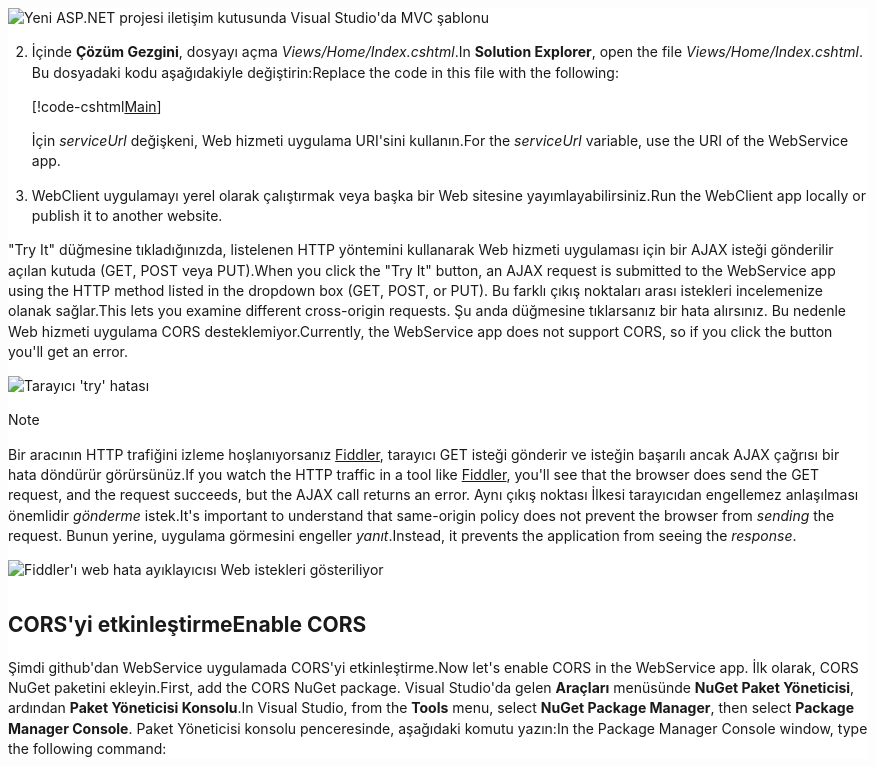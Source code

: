    ![Yeni ASP.NET projesi iletişim kutusunda Visual Studio'da MVC şablonu](enabling-cross-origin-requests-in-web-api/_static/new-web-app-dialog-mvc.png)

2. <span data-ttu-id="bc6b8-146">İçinde **Çözüm Gezgini**, dosyayı açma *Views/Home/Index.cshtml*.</span><span class="sxs-lookup"><span data-stu-id="bc6b8-146">In **Solution Explorer**, open the file *Views/Home/Index.cshtml*.</span></span> <span data-ttu-id="bc6b8-147">Bu dosyadaki kodu aşağıdakiyle değiştirin:</span><span class="sxs-lookup"><span data-stu-id="bc6b8-147">Replace the code in this file with the following:</span></span>

   [!code-cshtml[Main](enabling-cross-origin-requests-in-web-api/samples/sample2.cshtml?highlight=13)]

   <span data-ttu-id="bc6b8-148">İçin *serviceUrl* değişkeni, Web hizmeti uygulama URI'sini kullanın.</span><span class="sxs-lookup"><span data-stu-id="bc6b8-148">For the *serviceUrl* variable, use the URI of the WebService app.</span></span>

3. <span data-ttu-id="bc6b8-149">WebClient uygulamayı yerel olarak çalıştırmak veya başka bir Web sitesine yayımlayabilirsiniz.</span><span class="sxs-lookup"><span data-stu-id="bc6b8-149">Run the WebClient app locally or publish it to another website.</span></span>

<span data-ttu-id="bc6b8-150">"Try It" düğmesine tıkladığınızda, listelenen HTTP yöntemini kullanarak Web hizmeti uygulaması için bir AJAX isteği gönderilir açılan kutuda (GET, POST veya PUT).</span><span class="sxs-lookup"><span data-stu-id="bc6b8-150">When you click the "Try It" button, an AJAX request is submitted to the WebService app using the HTTP method listed in the dropdown box (GET, POST, or PUT).</span></span> <span data-ttu-id="bc6b8-151">Bu farklı çıkış noktaları arası istekleri incelemenize olanak sağlar.</span><span class="sxs-lookup"><span data-stu-id="bc6b8-151">This lets you examine different cross-origin requests.</span></span> <span data-ttu-id="bc6b8-152">Şu anda düğmesine tıklarsanız bir hata alırsınız. Bu nedenle Web hizmeti uygulama CORS desteklemiyor.</span><span class="sxs-lookup"><span data-stu-id="bc6b8-152">Currently, the WebService app does not support CORS, so if you click the button you'll get an error.</span></span>

![Tarayıcı 'try' hatası](enabling-cross-origin-requests-in-web-api/_static/image7.png)

> [!NOTE]
> <span data-ttu-id="bc6b8-154">Bir aracının HTTP trafiğini izleme hoşlanıyorsanız [Fiddler](https://www.telerik.com/fiddler), tarayıcı GET isteği gönderir ve isteğin başarılı ancak AJAX çağrısı bir hata döndürür görürsünüz.</span><span class="sxs-lookup"><span data-stu-id="bc6b8-154">If you watch the HTTP traffic in a tool like [Fiddler](https://www.telerik.com/fiddler), you'll see that the browser does send the GET request, and the request succeeds, but the AJAX call returns an error.</span></span> <span data-ttu-id="bc6b8-155">Aynı çıkış noktası İlkesi tarayıcıdan engellemez anlaşılması önemlidir *gönderme* istek.</span><span class="sxs-lookup"><span data-stu-id="bc6b8-155">It's important to understand that same-origin policy does not prevent the browser from *sending* the request.</span></span> <span data-ttu-id="bc6b8-156">Bunun yerine, uygulama görmesini engeller *yanıt*.</span><span class="sxs-lookup"><span data-stu-id="bc6b8-156">Instead, it prevents the application from seeing the *response*.</span></span>

![Fiddler'ı web hata ayıklayıcısı Web istekleri gösteriliyor](enabling-cross-origin-requests-in-web-api/_static/image8.png)

## <a name="enable-cors"></a><span data-ttu-id="bc6b8-158">CORS'yi etkinleştirme</span><span class="sxs-lookup"><span data-stu-id="bc6b8-158">Enable CORS</span></span>

<span data-ttu-id="bc6b8-159">Şimdi github'dan WebService uygulamada CORS'yi etkinleştirme.</span><span class="sxs-lookup"><span data-stu-id="bc6b8-159">Now let's enable CORS in the WebService app.</span></span> <span data-ttu-id="bc6b8-160">İlk olarak, CORS NuGet paketini ekleyin.</span><span class="sxs-lookup"><span data-stu-id="bc6b8-160">First, add the CORS NuGet package.</span></span> <span data-ttu-id="bc6b8-161">Visual Studio'da gelen **Araçları** menüsünde **NuGet Paket Yöneticisi**, ardından **Paket Yöneticisi Konsolu**.</span><span class="sxs-lookup"><span data-stu-id="bc6b8-161">In Visual Studio, from the **Tools** menu, select **NuGet Package Manager**, then select **Package Manager Console**.</span></span> <span data-ttu-id="bc6b8-162">Paket Yöneticisi konsolu penceresinde, aşağıdaki komutu yazın:</span><span class="sxs-lookup"><span data-stu-id="bc6b8-162">In the Package Manager Console window, type the following command:</span></span>
